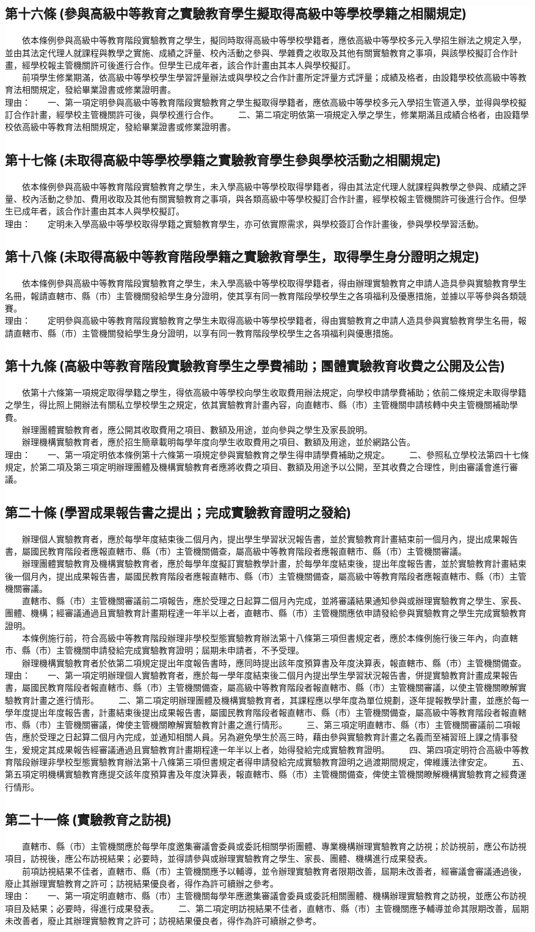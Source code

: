 第十六條 (參與高級中等教育之實驗教育學生擬取得高級中等學校學籍之相關規定)
-------------------------------------------------------------------------
　　依本條例參與高級中等教育階段實驗教育之學生，擬同時取得高級中等學校學籍者，應依高級中等學校多元入學招生辦法之規定入學，並由其法定代理人就課程與教學之實施、成績之評量、校內活動之參與、學雜費之收取及其他有關實驗教育之事項，與該學校擬訂合作計畫，經學校報主管機關許可後進行合作。但學生已成年者，該合作計畫由其本人與學校擬訂。  
　　前項學生修業期滿，依高級中等學校學生學習評量辦法或與學校之合作計畫所定評量方式評量；成績及格者，由設籍學校依高級中等教育法相關規定，發給畢業證書或修業證明書。  
理由：　　一、第一項定明參與高級中等教育階段實驗教育之學生擬取得學籍者，應依高級中等學校多元入學招生管道入學，並得與學校擬訂合作計畫，經學校主管機關許可後，與學校進行合作。
　　二、第二項定明依第一項規定入學之學生，修業期滿且成績合格者，由設籍學校依高級中等教育法相關規定，發給畢業證書或修業證明書。

第十七條 (未取得高級中等學校學籍之實驗教育學生參與學校活動之相關規定)
---------------------------------------------------------------------
　　依本條例參與高級中等教育階段實驗教育之學生，未入學高級中等學校取得學籍者，得由其法定代理人就課程與教學之參與、成績之評量、校內活動之參加、費用收取及其他有關實驗教育之事項，與各類高級中等學校擬訂合作計畫，經學校報主管機關許可後進行合作。但學生已成年者，該合作計畫由其本人與學校擬訂。  
理由：　　定明未入學高級中等學校取得學籍之實驗教育學生，亦可依實際需求，與學校簽訂合作計畫後，參與學校學習活動。

第十八條 (未取得高級中等教育階段學籍之實驗教育學生，取得學生身分證明之規定)
---------------------------------------------------------------------------
　　依本條例參與高級中等教育階段實驗教育之學生，未入學高級中等學校取得學籍者，得由辦理實驗教育之申請人造具參與實驗教育學生名冊，報請直轄市、縣（市）主管機關發給學生身分證明，使其享有同一教育階段學校學生之各項福利及優惠措施，並據以平等參與各類競賽。  
理由：　　定明參與高級中等教育階段實驗教育之學生未取得高級中等學校學籍者，得由實驗教育之申請人造具參與實驗教育學生名冊，報請直轄市、縣（市）主管機關發給學生身分證明，以享有同一教育階段學校學生之各項福利與優惠措施。

第十九條 (高級中等教育階段實驗教育學生之學費補助；團體實驗教育收費之公開及公告)
-------------------------------------------------------------------------------
　　依第十六條第一項規定取得學籍之學生，得依高級中等學校向學生收取費用辦法規定，向學校申請學費補助；依前二條規定未取得學籍之學生，得比照上開辦法有關私立學校學生之規定，依其實驗教育計畫內容，向直轄市、縣（市）主管機關申請核轉中央主管機關補助學費。  
　　辦理團體實驗教育者，應公開其收取費用之項目、數額及用途，並向參與之學生及家長說明。  
　　辦理機構實驗教育者，應於招生簡章載明每學年度向學生收取費用之項目、數額及用途，並於網路公告。  
理由：　　一、第一項定明依本條例第十六條第一項規定參與實驗教育之學生得申請學費補助之規定。
　　二、參照私立學校法第四十七條規定，於第二項及第三項定明辦理團體及機構實驗教育者應將收費之項目、數額及用途予以公開，至其收費之合理性，則由審議會進行審議。

第二十條 (學習成果報告書之提出；完成實驗教育證明之發給)
-------------------------------------------------------
　　辦理個人實驗教育者，應於每學年度結束後二個月內，提出學生學習狀況報告書，並於實驗教育計畫結束前一個月內，提出成果報告書，屬國民教育階段者應報直轄市、縣（市）主管機關備查，屬高級中等教育階段者應報直轄市、縣（市）主管機關審議。  
　　辦理團體實驗教育及機構實驗教育者，應於每學年度擬訂實驗教學計畫，於每學年度結束後，提出年度報告書，並於實驗教育計畫結束後一個月內，提出成果報告書，屬國民教育階段者應報直轄市、縣（市）主管機關備查，屬高級中等教育階段者應報直轄市、縣（市）主管機關審議。  
　　直轄市、縣（市）主管機關審議前二項報告，應於受理之日起算二個月內完成，並將審議結果通知參與或辦理實驗教育之學生、家長、團體、機構；經審議通過且實驗教育計畫期程達一年半以上者，直轄市、縣（市）主管機關應依申請發給參與實驗教育之學生完成實驗教育證明。  
　　本條例施行前，符合高級中等教育階段辦理非學校型態實驗教育辦法第十八條第三項但書規定者，應於本條例施行後三年內，向直轄市、縣（市）主管機關申請發給完成實驗教育證明；屆期未申請者，不予受理。  
　　辦理機構實驗教育者於依第二項規定提出年度報告書時，應同時提出該年度預算書及年度決算表，報直轄市、縣（市）主管機關備查。  
理由：　　一、第一項定明辦理個人實驗教育者，應於每一學年度結束後二個月內提出學生學習狀況報告書，併提實驗教育計畫成果報告書，屬國民教育階段者報直轄市、縣（市）主管機關備查，屬高級中等教育階段者報直轄市、縣（市）主管機關審議，以使主管機關瞭解實驗教育計畫之進行情形。
　　二、第二項定明辦理團體及機構實驗教育者，其課程應以學年度為單位規劃，逐年提報教學計畫，並應於每一學年度提出年度報告書，計畫結束後提出成果報告書，屬國民教育階段者報直轄市、縣（市）主管機關備查，屬高級中等教育階段者報直轄市、縣（市）主管機關審議，俾使主管機關瞭解實驗教育計畫之進行情形。
　　三、第三項定明直轄市、縣（市）主管機關審議前二項報告，應於受理之日起算二個月內完成，並通知相關人員。另為避免學生於高三時，藉由參與實驗教育計畫之名義而至補習班上課之情事發生，爰規定其成果報告經審議通過且實驗教育計畫期程達一年半以上者，始得發給完成實驗教育證明。
　　四、第四項定明符合高級中等教育階段辦理非學校型態實驗教育辦法第十八條第三項但書規定者得申請發給完成實驗教育證明之過渡期間規定，俾維護法律安定。
　　五、第五項定明機構實驗教育應提交該年度預算書及年度決算表，報直轄市、縣（市）主管機關備查，俾使主管機關瞭解機構實驗教育之經費運行情形。

第二十一條 (實驗教育之訪視)
---------------------------
　　直轄市、縣（市）主管機關應於每學年度邀集審議會委員或委託相關學術團體、專業機構辦理實驗教育之訪視；於訪視前，應公布訪視項目，訪視後，應公布訪視結果；必要時，並得請參與或辦理實驗教育之學生、家長、團體、機構進行成果發表。  
　　前項訪視結果不佳者，直轄市、縣（市）主管機關應予以輔導，並令辦理實驗教育者限期改善，屆期未改善者，經審議會審議通過後，廢止其辦理實驗教育之許可；訪視結果優良者，得作為許可續辦之參考。  
理由：　　一、第一項定明直轄市、縣（市）主管機關每學年應邀集審議會委員或委託相關團體、機構辦理實驗教育之訪視，並應公布訪視項目及結果；必要時，得進行成果發表。
　　二、第二項定明訪視結果不佳者，直轄市、縣（市）主管機關應予輔導並命其限期改善，屆期未改善者，廢止其辦理實驗教育之許可；訪視結果優良者，得作為許可續辦之參考。
